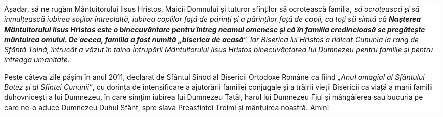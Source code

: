 Așadar, să ne rugăm Mântuitorului Iisus Hristos, Maicii Domnului și tuturor sfinților să ocrotească familia, _să ocrotească și să înmulțească iubirea soților întreolaltă, iubirea copiilor față de părinți și a părinților față de copii, ca toți să simtă că **Nașterea Mântuitorului Iisus Hristos este o binecuvântare pentru întreg neamul omenesc și că în familia credincioasă se pregătește mântuirea omului. De aceea, familia a fost numită „biserica de acasă**”. Iar Biserica lui Hristos a ridicat Cununia la rang de Sfântă Taină, întrucât a văzut în taina Întrupării Mântuitorului Iisus Hristos binecuvântarea lui Dumnezeu pentru familie și pentru întreaga umanitate._

Peste câteva zile pășim în anul 2011, declarat de Sfântul Sinod al Bisericii Ortodoxe Române ca fiind _„Anul omagial al Sfântului Botez și al Sfintei Cununii”_, cu dorința de intensificare a ajutorării familiei conjugale și a trăirii vieții Bisericii ca viață a marii familii duhovnicești a lui Dumnezeu, în care simțim iubirea lui Dumnezeu Tatăl, harul lui Dumnezeu Fiul și mângâierea sau bucuria pe care ne-o aduce Dumnezeu Duhul Sfânt, spre slava Preasfintei Treimi și mântuirea noastră. Amin!